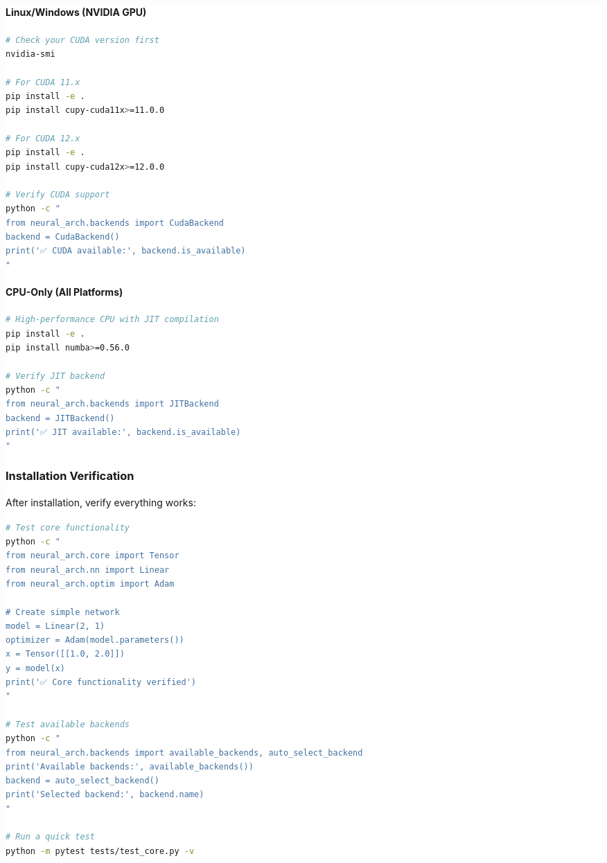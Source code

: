 #### Linux/Windows (NVIDIA GPU)
```bash
# Check your CUDA version first
nvidia-smi

# For CUDA 11.x
pip install -e .
pip install cupy-cuda11x>=11.0.0

# For CUDA 12.x  
pip install -e .
pip install cupy-cuda12x>=12.0.0

# Verify CUDA support
python -c "
from neural_arch.backends import CudaBackend
backend = CudaBackend()
print('✅ CUDA available:', backend.is_available)
"
```

#### CPU-Only (All Platforms)
```bash
# High-performance CPU with JIT compilation
pip install -e .
pip install numba>=0.56.0

# Verify JIT backend
python -c "
from neural_arch.backends import JITBackend  
backend = JITBackend()
print('✅ JIT available:', backend.is_available)
"
```

### Installation Verification

After installation, verify everything works:
```bash
# Test core functionality
python -c "
from neural_arch.core import Tensor
from neural_arch.nn import Linear
from neural_arch.optim import Adam

# Create simple network
model = Linear(2, 1)
optimizer = Adam(model.parameters())
x = Tensor([[1.0, 2.0]])
y = model(x)
print('✅ Core functionality verified')
"

# Test available backends
python -c "
from neural_arch.backends import available_backends, auto_select_backend
print('Available backends:', available_backends())
backend = auto_select_backend()
print('Selected backend:', backend.name)
"

# Run a quick test
python -m pytest tests/test_core.py -v
```
